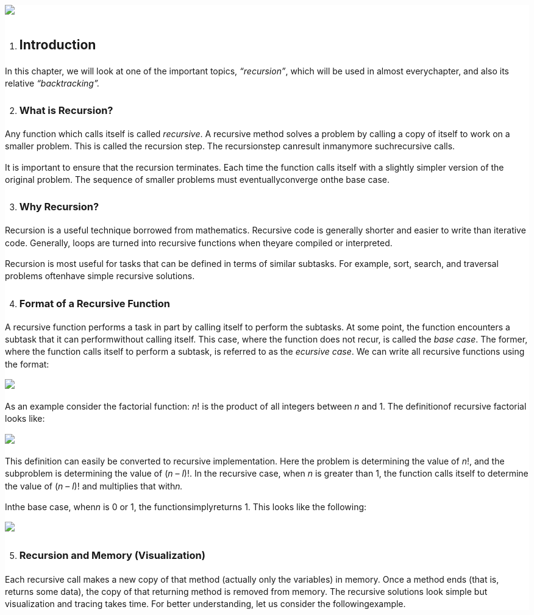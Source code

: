 ![](https://raw.githubusercontent.com/xuelove0001/DataEasyImg/main/Aspose.Words.e308439e-06c6-4ac6-8865-2e4663aed459.138.png)

1. ## **Introduction**

In this chapter, we will look at one of the important topics, *“recursion”*, which will be used in almost everychapter, and also its relative *“backtracking”.*

2. ### **What is Recursion?**

Any function which calls itself is called *recursive*. A recursive method solves a problem by calling a copy of itself to work on a smaller problem. This is called the recursion step. The recursionstep canresult inmanymore suchrecursive calls.

It is important to ensure that the recursion terminates. Each time the function calls itself with a slightly simpler version of the original problem. The sequence of smaller problems must eventuallyconverge onthe base case.

3. ### **Why Recursion?**

Recursion is a useful technique borrowed from mathematics. Recursive code is generally shorter and easier to write than iterative code. Generally, loops are turned into recursive functions when theyare compiled or interpreted.

Recursion is most useful for tasks that can be defined in terms of similar subtasks. For example, sort, search, and traversal problems oftenhave simple recursive solutions.

4. ### **Format of a Recursive Function**

A recursive function performs a task in part by calling itself to perform the subtasks. At some point, the function encounters a subtask that it can performwithout calling itself. This case, where the function does not recur, is called the *base case*. The former, where the function calls itself to perform a subtask, is referred to as the *ecursive case*. We can write all recursive functions using the format:

![](https://raw.githubusercontent.com/xuelove0001/DataEasyImg/main/Aspose.Words.e308439e-06c6-4ac6-8865-2e4663aed459.139.png)

As an example consider the factorial function: *n*! is the product of all integers between *n* and 1. The definitionof recursive factorial looks like:

![](https://raw.githubusercontent.com/xuelove0001/DataEasyImg/main/Aspose.Words.e308439e-06c6-4ac6-8865-2e4663aed459.140.png)

This definition can easily be converted to recursive implementation. Here the problem is determining the value of *n*!, and the subproblem is determining the value of (*n* – *l*)!. In the recursive case, when *n* is greater than 1, the function calls itself to determine the value of (*n* – *l*)! and multiplies that with*n.*

Inthe base case, when*n* is 0 or 1, the functionsimplyreturns 1. This looks like the following:

![](https://raw.githubusercontent.com/xuelove0001/DataEasyImg/main/Aspose.Words.e308439e-06c6-4ac6-8865-2e4663aed459.141.png)

5. ### **Recursion and Memory (Visualization)**

Each recursive call makes a new copy of that method (actually only the variables) in memory. Once a method ends (that is, returns some data), the copy of that returning method is removed from memory. The recursive solutions look simple but visualization and tracing takes time. For better understanding, let us consider the followingexample.

